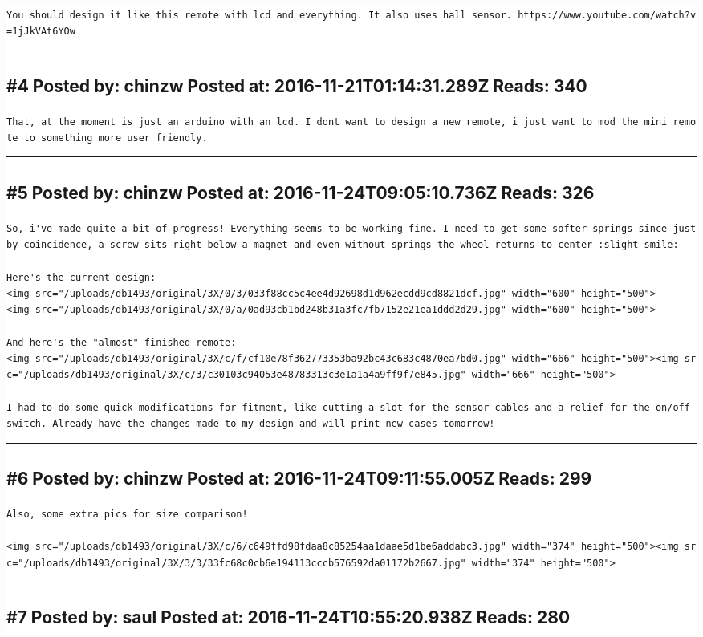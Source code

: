 ```
You should design it like this remote with lcd and everything. It also uses hall sensor. https://www.youtube.com/watch?v=1jJkVAt6YOw
```

---
## \#4 Posted by: chinzw Posted at: 2016-11-21T01:14:31.289Z Reads: 340

```
That, at the moment is just an arduino with an lcd. I dont want to design a new remote, i just want to mod the mini remote to something more user friendly.
```

---
## \#5 Posted by: chinzw Posted at: 2016-11-24T09:05:10.736Z Reads: 326

```
So, i've made quite a bit of progress! Everything seems to be working fine. I need to get some softer springs since just by coincidence, a screw sits right below a magnet and even without springs the wheel returns to center :slight_smile:

Here's the current design:
<img src="/uploads/db1493/original/3X/0/3/033f88cc5c4ee4d92698d1d962ecdd9cd8821dcf.jpg" width="600" height="500"> 
<img src="/uploads/db1493/original/3X/0/a/0ad93cb1bd248b31a3fc7fb7152e21ea1ddd2d29.jpg" width="600" height="500">

And here's the "almost" finished remote:
<img src="/uploads/db1493/original/3X/c/f/cf10e78f362773353ba92bc43c683c4870ea7bd0.jpg" width="666" height="500"><img src="/uploads/db1493/original/3X/c/3/c30103c94053e48783313c3e1a1a4a9ff9f7e845.jpg" width="666" height="500">

I had to do some quick modifications for fitment, like cutting a slot for the sensor cables and a relief for the on/off switch. Already have the changes made to my design and will print new cases tomorrow!
```

---
## \#6 Posted by: chinzw Posted at: 2016-11-24T09:11:55.005Z Reads: 299

```
Also, some extra pics for size comparison!

<img src="/uploads/db1493/original/3X/c/6/c649ffd98fdaa8c85254aa1daae5d1be6addabc3.jpg" width="374" height="500"><img src="/uploads/db1493/original/3X/3/3/33fc68c0cb6e194113cccb576592da01172b2667.jpg" width="374" height="500">
```

---
## \#7 Posted by: saul Posted at: 2016-11-24T10:55:20.938Z Reads: 280
